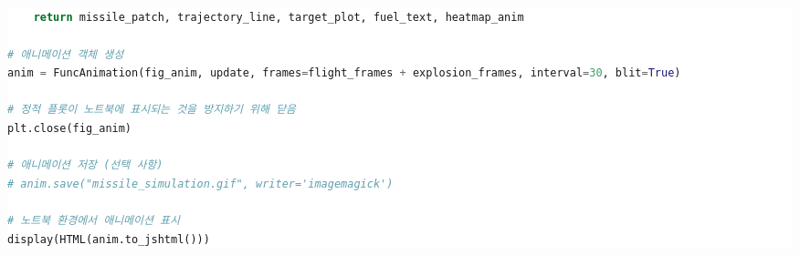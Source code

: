 ```python
    return missile_patch, trajectory_line, target_plot, fuel_text, heatmap_anim

# 애니메이션 객체 생성
anim = FuncAnimation(fig_anim, update, frames=flight_frames + explosion_frames, interval=30, blit=True)

# 정적 플롯이 노트북에 표시되는 것을 방지하기 위해 닫음
plt.close(fig_anim)

# 애니메이션 저장 (선택 사항)
# anim.save("missile_simulation.gif", writer='imagemagick')

# 노트북 환경에서 애니메이션 표시
display(HTML(anim.to_jshtml()))
```
